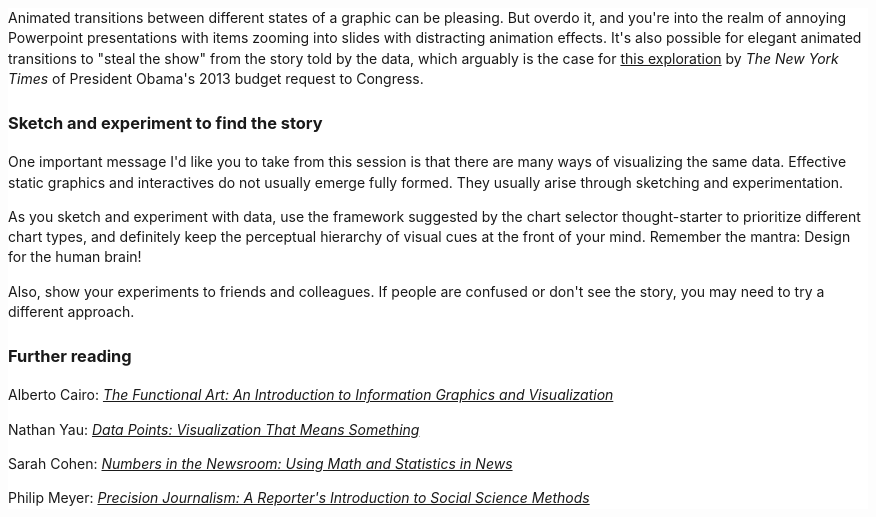 Animated transitions between different states of a graphic can be pleasing. But overdo it, and you're into the realm of annoying Powerpoint presentations with items zooming into slides with distracting animation effects. It's also possible for elegant animated transitions to "steal the show" from the story told by the data, which arguably is the case for [this exploration](http://www.nytimes.com/interactive/2012/02/13/us/politics/2013-budget-proposal-graphic.html) by *The New York Times* of President Obama's 2013 budget request to Congress.

### Sketch and experiment to find the story

One important message I'd like you to take from this session is that there are many ways of visualizing the same data. Effective static graphics and interactives do not usually emerge fully formed. They usually arise through sketching and experimentation.

As you sketch and experiment with data, use the framework suggested by the chart selector thought-starter to prioritize different chart types, and definitely keep the perceptual hierarchy of visual cues at the front of your mind. Remember the mantra: Design for the human brain!

Also, show your experiments to friends and colleagues. If people are confused or don't see the story, you may need to try a different approach.

### Further reading

Alberto Cairo: [*The Functional Art: An Introduction to Information Graphics and Visualization*](http://www.amazon.com/The-Functional-Art-introduction-visualization/dp/0321834739)

Nathan Yau: [*Data Points: Visualization That Means Something*](http://www.amazon.com/Data-Points-Visualization-Means-Something/dp/111846219X)

Sarah Cohen: [*Numbers in the Newsroom: Using Math and Statistics in News*](http://store.ire.org/products/numbers-in-the-newsroom-using-math-and-statistics-in-news-second-edition)

Philip Meyer: [*Precision Journalism: A Reporter's Introduction to Social Science Methods*](http://www.amazon.com/Precision-Journalism-Reporters-Introduction-Science/dp/0742510883)


























































